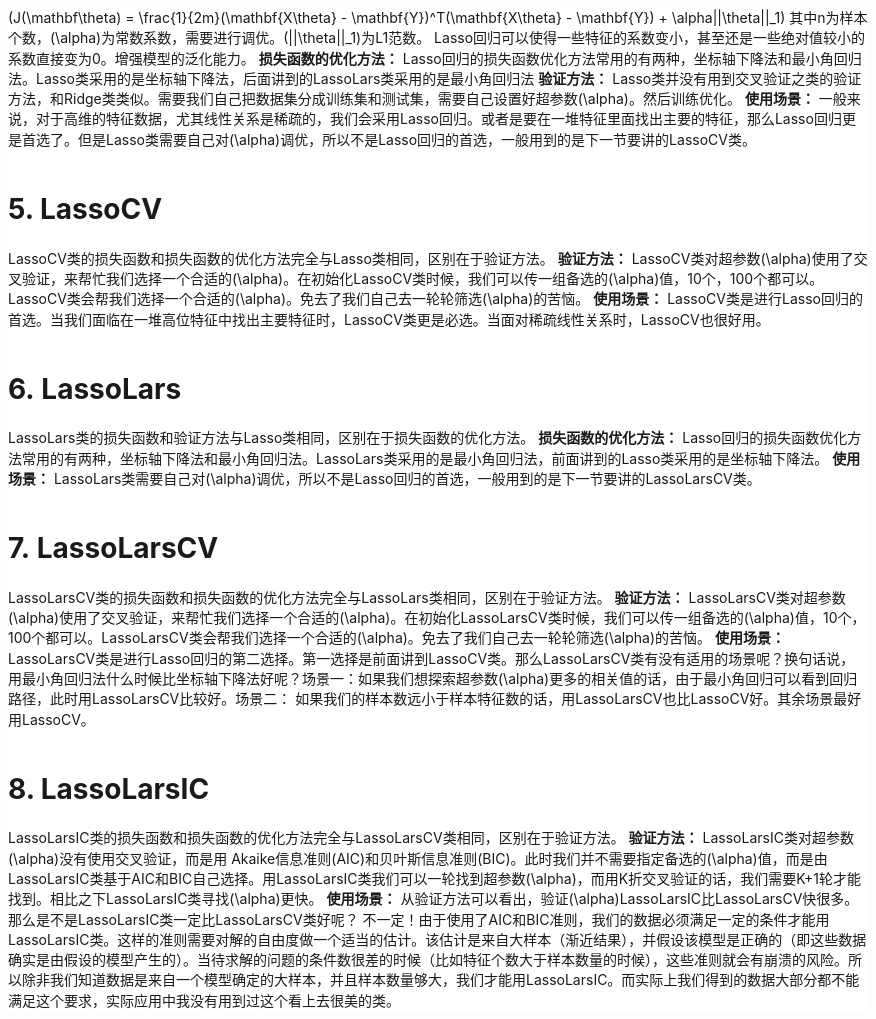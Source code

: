 \(J(\mathbf\theta) = \frac{1}{2m}(\mathbf{X\theta} - \mathbf{Y})^T(\mathbf{X\theta} - \mathbf{Y}) + \alpha||\theta||_1\)
其中n为样本个数，\(\alpha\)为常数系数，需要进行调优。\(||\theta||_1\)为L1范数。
Lasso回归可以使得一些特征的系数变小，甚至还是一些绝对值较小的系数直接变为0。增强模型的泛化能力。
**损失函数的优化方法：**
Lasso回归的损失函数优化方法常用的有两种，坐标轴下降法和最小角回归法。Lasso类采用的是坐标轴下降法，后面讲到的LassoLars类采用的是最小角回归法
**验证方法：**
Lasso类并没有用到交叉验证之类的验证方法，和Ridge类类似。需要我们自己把数据集分成训练集和测试集，需要自己设置好超参数\(\alpha\)。然后训练优化。
**使用场景：**
一般来说，对于高维的特征数据，尤其线性关系是稀疏的，我们会采用Lasso回归。或者是要在一堆特征里面找出主要的特征，那么Lasso回归更是首选了。但是Lasso类需要自己对\(\alpha\)调优，所以不是Lasso回归的首选，一般用到的是下一节要讲的LassoCV类。
# 5. LassoCV
LassoCV类的损失函数和损失函数的优化方法完全与Lasso类相同，区别在于验证方法。
**验证方法：**
LassoCV类对超参数\(\alpha\)使用了交叉验证，来帮忙我们选择一个合适的\(\alpha\)。在初始化LassoCV类时候，我们可以传一组备选的\(\alpha\)值，10个，100个都可以。LassoCV类会帮我们选择一个合适的\(\alpha\)。免去了我们自己去一轮轮筛选\(\alpha\)的苦恼。
**使用场景：**
LassoCV类是进行Lasso回归的首选。当我们面临在一堆高位特征中找出主要特征时，LassoCV类更是必选。当面对稀疏线性关系时，LassoCV也很好用。
# 6. LassoLars
LassoLars类的损失函数和验证方法与Lasso类相同，区别在于损失函数的优化方法。
**损失函数的优化方法：**
Lasso回归的损失函数优化方法常用的有两种，坐标轴下降法和最小角回归法。LassoLars类采用的是最小角回归法，前面讲到的Lasso类采用的是坐标轴下降法。
**使用场景：**
LassoLars类需要自己对\(\alpha\)调优，所以不是Lasso回归的首选，一般用到的是下一节要讲的LassoLarsCV类。
# 7. LassoLarsCV
LassoLarsCV类的损失函数和损失函数的优化方法完全与LassoLars类相同，区别在于验证方法。
**验证方法：**
LassoLarsCV类对超参数\(\alpha\)使用了交叉验证，来帮忙我们选择一个合适的\(\alpha\)。在初始化LassoLarsCV类时候，我们可以传一组备选的\(\alpha\)值，10个，100个都可以。LassoLarsCV类会帮我们选择一个合适的\(\alpha\)。免去了我们自己去一轮轮筛选\(\alpha\)的苦恼。
**使用场景：**
LassoLarsCV类是进行Lasso回归的第二选择。第一选择是前面讲到LassoCV类。那么LassoLarsCV类有没有适用的场景呢？换句话说，用最小角回归法什么时候比坐标轴下降法好呢？场景一：如果我们想探索超参数\(\alpha\)更多的相关值的话，由于最小角回归可以看到回归路径，此时用LassoLarsCV比较好。场景二： 如果我们的样本数远小于样本特征数的话，用LassoLarsCV也比LassoCV好。其余场景最好用LassoCV。

# 8. LassoLarsIC
LassoLarsIC类的损失函数和损失函数的优化方法完全与LassoLarsCV类相同，区别在于验证方法。
**验证方法：**
LassoLarsIC类对超参数\(\alpha\)没有使用交叉验证，而是用 Akaike信息准则(AIC)和贝叶斯信息准则(BIC)。此时我们并不需要指定备选的\(\alpha\)值，而是由LassoLarsIC类基于AIC和BIC自己选择。用LassoLarsIC类我们可以一轮找到超参数\(\alpha\)，而用K折交叉验证的话，我们需要K+1轮才能找到。相比之下LassoLarsIC类寻找\(\alpha\)更快。
**使用场景：**
从验证方法可以看出，验证\(\alpha\)LassoLarsIC比LassoLarsCV快很多。那么是不是LassoLarsIC类一定比LassoLarsCV类好呢？ 不一定！由于使用了AIC和BIC准则，我们的数据必须满足一定的条件才能用LassoLarsIC类。这样的准则需要对解的自由度做一个适当的估计。该估计是来自大样本（渐近结果），并假设该模型是正确的（即这些数据确实是由假设的模型产生的）。当待求解的问题的条件数很差的时候（比如特征个数大于样本数量的时候），这些准则就会有崩溃的风险。所以除非我们知道数据是来自一个模型确定的大样本，并且样本数量够大，我们才能用LassoLarsIC。而实际上我们得到的数据大部分都不能满足这个要求，实际应用中我没有用到过这个看上去很美的类。
